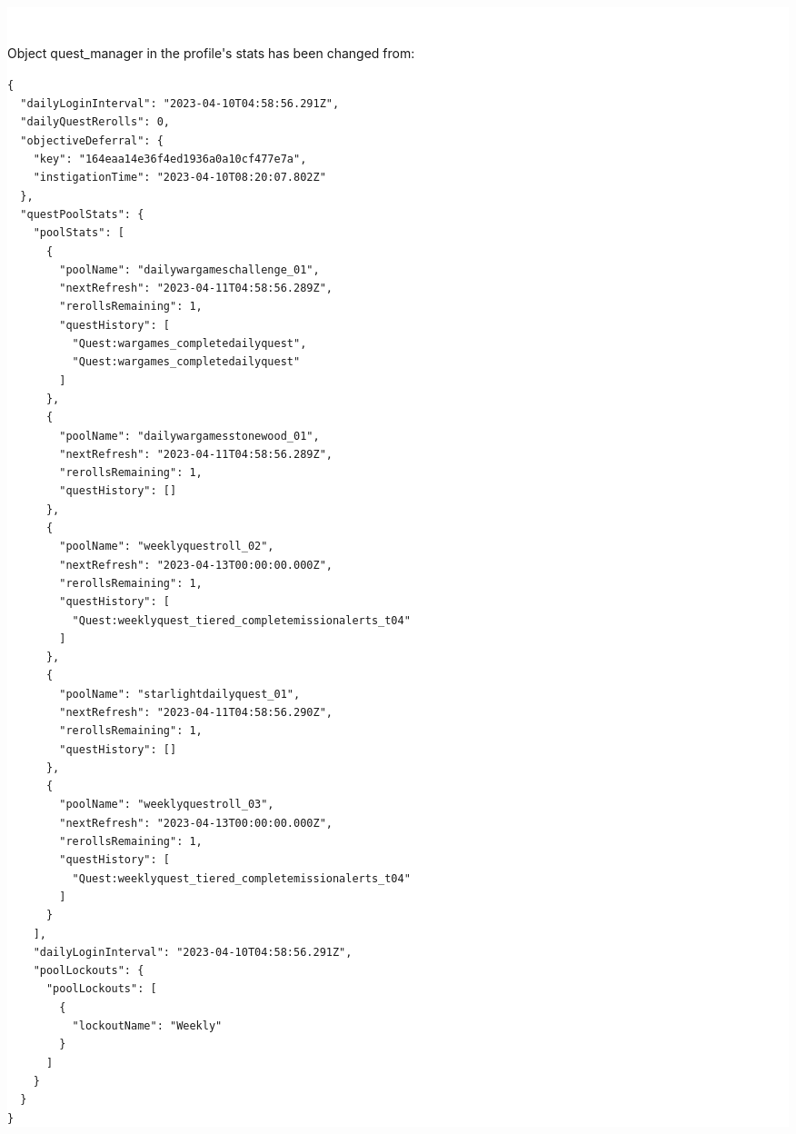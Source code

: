 <br><br>
Object quest_manager in the profile's stats has been changed from:

```
{
  "dailyLoginInterval": "2023-04-10T04:58:56.291Z",
  "dailyQuestRerolls": 0,
  "objectiveDeferral": {
    "key": "164eaa14e36f4ed1936a0a10cf477e7a",
    "instigationTime": "2023-04-10T08:20:07.802Z"
  },
  "questPoolStats": {
    "poolStats": [
      {
        "poolName": "dailywargameschallenge_01",
        "nextRefresh": "2023-04-11T04:58:56.289Z",
        "rerollsRemaining": 1,
        "questHistory": [
          "Quest:wargames_completedailyquest",
          "Quest:wargames_completedailyquest"
        ]
      },
      {
        "poolName": "dailywargamesstonewood_01",
        "nextRefresh": "2023-04-11T04:58:56.289Z",
        "rerollsRemaining": 1,
        "questHistory": []
      },
      {
        "poolName": "weeklyquestroll_02",
        "nextRefresh": "2023-04-13T00:00:00.000Z",
        "rerollsRemaining": 1,
        "questHistory": [
          "Quest:weeklyquest_tiered_completemissionalerts_t04"
        ]
      },
      {
        "poolName": "starlightdailyquest_01",
        "nextRefresh": "2023-04-11T04:58:56.290Z",
        "rerollsRemaining": 1,
        "questHistory": []
      },
      {
        "poolName": "weeklyquestroll_03",
        "nextRefresh": "2023-04-13T00:00:00.000Z",
        "rerollsRemaining": 1,
        "questHistory": [
          "Quest:weeklyquest_tiered_completemissionalerts_t04"
        ]
      }
    ],
    "dailyLoginInterval": "2023-04-10T04:58:56.291Z",
    "poolLockouts": {
      "poolLockouts": [
        {
          "lockoutName": "Weekly"
        }
      ]
    }
  }
}
```
